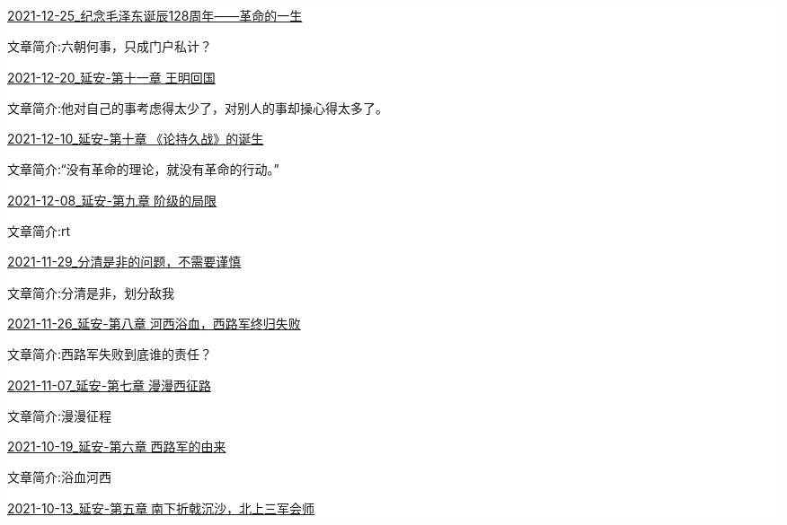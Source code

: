 [2021-12-25_纪念毛泽东诞辰128周年——革命的一生](http://mp.weixin.qq.com/s?__biz=MzU3ODE0MzQ1OA==&mid=2247486788&idx=1&sn=36892ea318021fb311b64746106f5558&chksm=fd7898c9ca0f11dfe4a24245efc9174cb4b8240c48d727114e6e835896ab8efbdec59bbe794c#rd)

文章简介:六朝何事，只成门户私计？



[2021-12-20_延安-第十一章 王明回国](http://mp.weixin.qq.com/s?__biz=MzU3ODE0MzQ1OA==&mid=2247486769&idx=1&sn=1c9297424334818e855418a7ab19aa74&chksm=fd7898bcca0f11aa98ebe691365ea68ed6898deb9b5b41ad4ce13c4c644f996e62ea95ae309f#rd)

文章简介:他对自己的事考虑得太少了，对别人的事却操心得太多了。



[2021-12-10_延安-第十章 《论持久战》的诞生](http://mp.weixin.qq.com/s?__biz=MzU3ODE0MzQ1OA==&mid=2247486761&idx=1&sn=49bcd182b8609c46410b694fc8957dde&chksm=fd7898a4ca0f11b26612479b34e14bf6a66cb9b4c73d507a1e05c85a0e0129971a780e65b179#rd)

文章简介:“没有革命的理论，就没有革命的行动。”



[2021-12-08_延安-第九章 阶级的局限](http://mp.weixin.qq.com/s?__biz=MzU3ODE0MzQ1OA==&mid=2247486752&idx=1&sn=99ffdd892a245b64ec3af1df28963f64&chksm=fd7898adca0f11bbec39ec7d6c63d844690fde2e087b394a490f0a3aeee1fe83820926321e8e#rd)

文章简介:rt



[2021-11-29_分清是非的问题，不需要谨慎](http://mp.weixin.qq.com/s?__biz=MzU3ODE0MzQ1OA==&mid=2247486746&idx=1&sn=d95bb466c7dce1b543358a5ca7af9cba&chksm=fd789897ca0f118157d15e7c4c56875def30ceae08be80486b9f8783076810611165b9226e82#rd)

文章简介:分清是非，划分敌我



[2021-11-26_延安-第八章 河西浴血，西路军终归失败](http://mp.weixin.qq.com/s?__biz=MzU3ODE0MzQ1OA==&mid=2247486738&idx=1&sn=bd683fc543118dda32f9b092b830a650&chksm=fd78989fca0f1189e4f1d6269567aafaf64768e739ac074b200ccade2505d2f6539d44790f9b#rd)

文章简介:西路军失败到底谁的责任？



[2021-11-07_延安-第七章 漫漫西征路](http://mp.weixin.qq.com/s?__biz=MzU3ODE0MzQ1OA==&mid=2247486733&idx=1&sn=637eb672a10ee39bd77f4bb5c462b6c0&chksm=fd789880ca0f1196fff7cd1acd667a4de337cfcb655bfffeee0d7b547a662f99942d99c0fe4e#rd)

文章简介:漫漫征程



[2021-10-19_延安-第六章 西路军的由来](http://mp.weixin.qq.com/s?__biz=MzU3ODE0MzQ1OA==&mid=2247486725&idx=1&sn=f77b40fecc0a176d581df6b0c9083eb0&chksm=fd789888ca0f119ebac1c1970ec12406b146483766e172ee8d8e6893e420bd26805ed1d9daca#rd)

文章简介:浴血河西



[2021-10-13_延安-第五章 南下折戟沉沙，北上三军会师](http://mp.weixin.qq.com/s?__biz=MzU3ODE0MzQ1OA==&mid=2247486718&idx=1&sn=2057082a9c35b6fab79d61d9993057fd&chksm=fd789973ca0f106528d5e6c6397a9dc291a429eea701d6e8b53e294207f47c2d66e9f76bc36b#rd)
